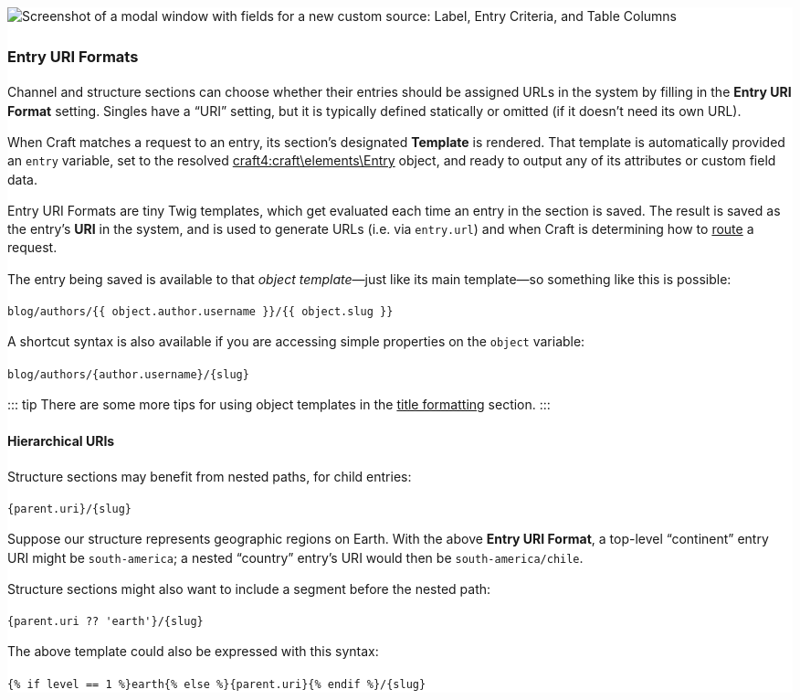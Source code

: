 ![Screenshot of a modal window with fields for a new custom source: Label, Entry Criteria, and Table Columns](./images/custom-source.png)

### Entry URI Formats

<Todo text="Another bunch of object template stuff that needs consolidation..." />

Channel and structure sections can choose whether their entries should be assigned URLs in the system by filling in the **Entry URI Format** setting. Singles have a “URI” setting, but it is typically defined statically or omitted (if it doesn’t need its own URL).

When Craft matches a request to an entry, its section’s designated **Template** is rendered. That template is automatically provided an `entry` variable, set to the resolved <craft4:craft\elements\Entry> object, and ready to output any of its attributes or custom field data.

Entry URI Formats are tiny Twig templates, which get evaluated each time an entry in the section is saved. The result is saved as the entry’s **URI** in the system, and is used to generate URLs (i.e. via `entry.url`) and when Craft is determining how to [route](routing.md) a request.

The entry being saved is available to that _object template_—just like its main template—so something like this is possible:

```twig
blog/authors/{{ object.author.username }}/{{ object.slug }}
```

A shortcut syntax is also available if you are accessing simple properties on the `object` variable:

```twig
blog/authors/{author.username}/{slug}
```

::: tip
There are some more tips for using object templates in the [title formatting](#dynamic-entry-titles) section.
:::

#### Hierarchical URIs

Structure sections may benefit from nested paths, for child entries:

```twig
{parent.uri}/{slug}
```

Suppose our structure represents geographic regions on Earth. With the above **Entry URI Format**, a top-level “continent” entry URI might be `south-america`; a nested “country” entry’s URI would then be `south-america/chile`.

Structure sections might also want to include a segment before the nested path:

```twig
{parent.uri ?? 'earth'}/{slug}
```

The above template could also be expressed with this syntax:

```twig
{% if level == 1 %}earth{% else %}{parent.uri}{% endif %}/{slug}
```
